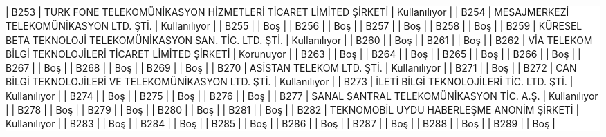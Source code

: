 | B253 | TURK FONE TELEKOMÜNİKASYON HİZMETLERİ TİCARET LİMİTED ŞİRKETİ | Kullanılıyor |
| B254 | MESAJMERKEZİ TELEKOMÜNİKASYON LTD. ŞTİ. | Kullanılıyor |
| B255 |  | Boş |
| B256 |  | Boş |
| B257 |  | Boş |
| B258 |  | Boş |
| B259 | KÜRESEL BETA TEKNOLOJİ TELEKOMÜNİKASYON SAN. TİC. LTD. ŞTİ. | Kullanılıyor |
| B260 |  | Boş |
| B261 |  | Boş |
| B262 | VİA TELEKOM BİLGİ TEKNOLOJİLERİ TİCARET LİMİTED ŞİRKETİ | Korunuyor |
| B263 |  | Boş |
| B264 |  | Boş |
| B265 |  | Boş |
| B266 |  | Boş |
| B267 |  | Boş |
| B268 |  | Boş |
| B269 |  | Boş |
| B270 | ASİSTAN TELEKOM LTD. ŞTİ. | Kullanılıyor |
| B271 |  | Boş |
| B272 | CAN BİLGİ TEKNOLOJİLERİ VE TELEKOMÜNİKASYON LTD. ŞTİ. | Kullanılıyor |
| B273 | İLETİ BİLGİ TEKNOLOJİLERİ TİC. LTD. ŞTİ. | Kullanılıyor |
| B274 |  | Boş |
| B275 |  | Boş |
| B276 |  | Boş |
| B277 | SANAL SANTRAL TELEKOMÜNİKASYON TİC. A.Ş. | Kullanılıyor |
| B278 |  | Boş |
| B279 |  | Boş |
| B280 |  | Boş |
| B281 |  | Boş |
| B282 | TEKNOMOBİL UYDU HABERLEŞME ANONİM ŞİRKETİ | Kullanılıyor |
| B283 |  | Boş |
| B284 |  | Boş |
| B285 |  | Boş |
| B286 |  | Boş |
| B287 |  | Boş |
| B288 |  | Boş |
| B289 |  | Boş |